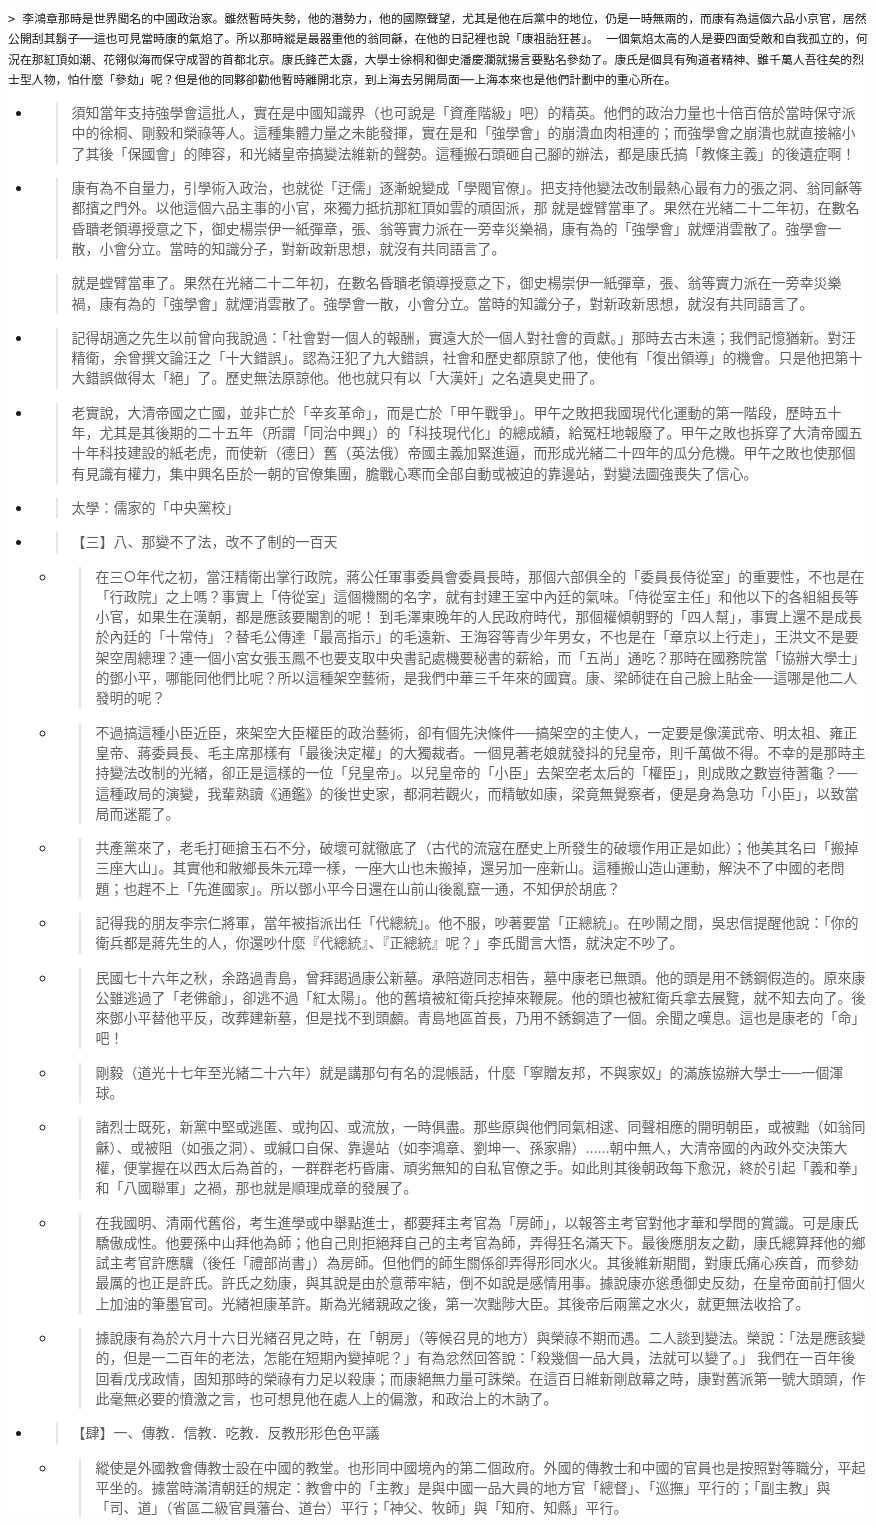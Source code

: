     > 李鴻章那時是世界聞名的中國政治家。雖然暫時失勢，他的潛勢力，他的國際聲望，尤其是他在后黨中的地位，仍是一時無兩的，而康有為這個六品小京官，居然公開刮其鬍子──這也可見當時康的氣焰了。所以那時縱是最器重他的翁同龢，在他的日記裡也說「康祖詒狂甚」。 一個氣焰太高的人是要四面受敵和自我孤立的，何況在那紅頂如潮、花翎似海而保守成習的首都北京。康氏鋒芒太露，大學士徐桐和御史潘慶瀾就揚言要點名參劾了。康氏是個具有殉道者精神、雖千萬人吾往矣的烈士型人物，怕什麼「參劾」呢？但是他的同夥卻勸他暫時離開北京，到上海去另開局面──上海本來也是他們計劃中的重心所在。

  - > 須知當年支持強學會這批人，實在是中國知識界（也可說是「資產階級」吧）的精英。他們的政治力量也十倍百倍於當時保守派中的徐桐、剛毅和榮祿等人。這種集體力量之未能發揮，實在是和「強學會」的崩潰血肉相連的；而強學會之崩潰也就直接縮小了其後「保國會」的陣容，和光緒皇帝搞變法維新的聲勢。這種搬石頭砸自己腳的辦法，都是康氏搞「教條主義」的後遺症啊！

  - > 康有為不自量力，引學術入政治，也就從「迂儒」逐漸蛻變成「學閥官僚」。把支持他變法改制最熱心最有力的張之洞、翁同龢等都擯之門外。以他這個六品主事的小官，來獨力抵抗那紅頂如雲的頑固派，那
    > 就是螳臂當車了。果然在光緒二十二年初，在數名昏聵老領導授意之下，御史楊崇伊一紙彈章，張、翁等實力派在一旁幸災樂禍，康有為的「強學會」就煙消雲散了。強學會一散，小會分立。當時的知識分子，對新政新思想，就沒有共同語言了。

    > 就是螳臂當車了。果然在光緒二十二年初，在數名昏聵老領導授意之下，御史楊崇伊一紙彈章，張、翁等實力派在一旁幸災樂禍，康有為的「強學會」就煙消雲散了。強學會一散，小會分立。當時的知識分子，對新政新思想，就沒有共同語言了。

  - > 記得胡適之先生以前曾向我說過：「社會對一個人的報酬，實遠大於一個人對社會的貢獻。」那時去古未遠；我們記憶猶新。對汪精衛，余曾撰文論汪之「十大錯誤」。認為汪犯了九大錯誤，社會和歷史都原諒了他，使他有「復出領導」的機會。只是他把第十大錯誤做得太「絕」了。歷史無法原諒他。他也就只有以「大漢奸」之名遺臭史冊了。

  - > 老實說，大清帝國之亡國，並非亡於「辛亥革命」，而是亡於「甲午戰爭」。甲午之敗把我國現代化運動的第一階段，歷時五十年，尤其是其後期的二十五年（所謂「同治中興」）的「科技現代化」的總成績，給冤枉地報廢了。甲午之敗也拆穿了大清帝國五十年科技建設的紙老虎，而使新（德日）舊（英法俄）帝國主義加緊進逼，而形成光緒二十四年的瓜分危機。甲午之敗也使那個有見識有權力，集中興名臣於一朝的官僚集團，膽戰心寒而全部自動或被迫的靠邊站，對變法圖強喪失了信心。

  - > 太學：儒家的「中央黨校」

- > 【三】八、那變不了法，改不了制的一百天

  - > 在三○年代之初，當汪精衛出掌行政院，蔣公任軍事委員會委員長時，那個六部俱全的「委員長侍從室」的重要性，不也是在「行政院」之上嗎？事實上「侍從室」這個機關的名字，就有封建王室中內廷的氣味。「侍從室主任」和他以下的各組組長等小官，如果生在漢朝，都是應該要閹割的呢！ 到毛澤東晚年的人民政府時代，那個權傾朝野的「四人幫」，事實上還不是成長於內廷的「十常侍」？替毛公傳達「最高指示」的毛遠新、王海容等青少年男女，不也是在「章京以上行走」，王洪文不是要架空周總理？連一個小宮女張玉鳳不也要支取中央書記處機要秘書的薪給，而「五尚」通吃？那時在國務院當「協辦大學士」的鄧小平，哪能同他們比呢？所以這種架空藝術，是我們中華三千年來的國寶。康、梁師徒在自己臉上貼金──這哪是他二人發明的呢？

  - > 不過搞這種小臣近臣，來架空大臣權臣的政治藝術，卻有個先決條件──搞架空的主使人，一定要是像漢武帝、明太祖、雍正皇帝、蔣委員長、毛主席那樣有「最後決定權」的大獨裁者。一個見著老娘就發抖的兒皇帝，則千萬做不得。不幸的是那時主持變法改制的光緒，卻正是這樣的一位「兒皇帝」。以兒皇帝的「小臣」去架空老太后的「權臣」，則成敗之數豈待蓍龜？──這種政局的演變，我輩熟讀《通鑑》的後世史家，都洞若觀火，而精敏如康，梁竟無覺察者，便是身為急功「小臣」，以致當局而迷罷了。

  - > 共產黨來了，老毛打砸搶玉石不分，破壞可就徹底了（古代的流寇在歷史上所發生的破壞作用正是如此）；他美其名曰「搬掉三座大山」。其實他和敝鄉長朱元璋一樣，一座大山也未搬掉，還另加一座新山。這種搬山造山運動，解決不了中國的老問題；也趕不上「先進國家」。所以鄧小平今日還在山前山後亂竄一通，不知伊於胡底？

  - > 記得我的朋友李宗仁將軍，當年被指派出任「代總統」。他不服，吵著要當「正總統」。在吵鬧之間，吳忠信提醒他說：「你的衛兵都是蔣先生的人，你還吵什麼『代總統』、『正總統』呢？」李氏聞言大悟，就決定不吵了。

  - > 民國七十六年之秋，余路過青島，曾拜謁過康公新墓。承陪遊同志相告，墓中康老已無頭。他的頭是用不銹鋼假造的。原來康公雖逃過了「老佛爺」，卻逃不過「紅太陽」。他的舊墳被紅衛兵挖掉來鞭屍。他的頭也被紅衛兵拿去展覽，就不知去向了。後來鄧小平替他平反，改葬建新墓，但是找不到頭顱。青島地區首長，乃用不銹鋼造了一個。余聞之嘆息。這也是康老的「命」吧！

  - > 剛毅（道光十七年至光緒二十六年）就是講那句有名的混帳話，什麼「寧贈友邦，不與家奴」的滿族協辦大學士──一個渾球。

  - > 諸烈士既死，新黨中堅或逃匿、或拘囚、或流放，一時俱盡。那些原與他們同氣相逑、同聲相應的開明朝臣，或被黜（如翁同龢）、或被阻（如張之洞）、或緘口自保、靠邊站（如李鴻章、劉坤一、孫家鼎）……朝中無人，大清帝國的內政外交決策大權，便掌握在以西太后為首的，一群群老朽昏庸、頑劣無知的自私官僚之手。如此則其後朝政每下愈況，終於引起「義和拳」和「八國聯軍」之禍，那也就是順理成章的發展了。

  - > 在我國明、清兩代舊俗，考生進學或中舉點進士，都要拜主考官為「房師」，以報答主考官對他才華和學問的賞識。可是康氏驕傲成性。他要孫中山拜他為師；他自己則拒絕拜自己的主考官為師，弄得狂名滿天下。最後應朋友之勸，康氏總算拜他的鄉試主考官許應驥（後任「禮部尚書」）為房師。但他們的師生關係卻弄得形同水火。其後維新期間，對康氏痛心疾首，而參劾最厲的也正是許氏。許氏之劾康，與其說是由於意蒂牢結，倒不如說是感情用事。據說康亦慫恿御史反劾，在皇帝面前打個火上加油的筆墨官司。光緒袒康革許。斯為光緒親政之後，第一次黜陟大臣。其後帝后兩黨之水火，就更無法收拾了。

  - > 據說康有為於六月十六日光緒召見之時，在「朝房」（等候召見的地方）與榮祿不期而遇。二人談到變法。榮說：「法是應該變的，但是一二百年的老法，怎能在短期內變掉呢？」有為忿然回答說：「殺幾個一品大員，法就可以變了。」 我們在一百年後回看戊戌政情，固知那時的榮祿有力足以殺康；而康絕無力量可誅榮。在這百日維新剛啟幕之時，康對舊派第一號大頭頭，作此毫無必要的憤激之言，也可想見他在處人上的偏激，和政治上的木訥了。

- > 【肆】一、傳教．信教．吃教．反教形形色色平議

  - > 縱使是外國教會傳教士設在中國的教堂。也形同中國境內的第二個政府。外國的傳教士和中國的官員也是按照對等職分，平起平坐的。據當時滿清朝廷的規定：教會中的「主教」是與中國一品大員的地方官「總督」、「巡撫」平行的；「副主教」與「司、道」（省區二級官員藩台、道台）平行；「神父、牧師」與「知府、知縣」平行。
